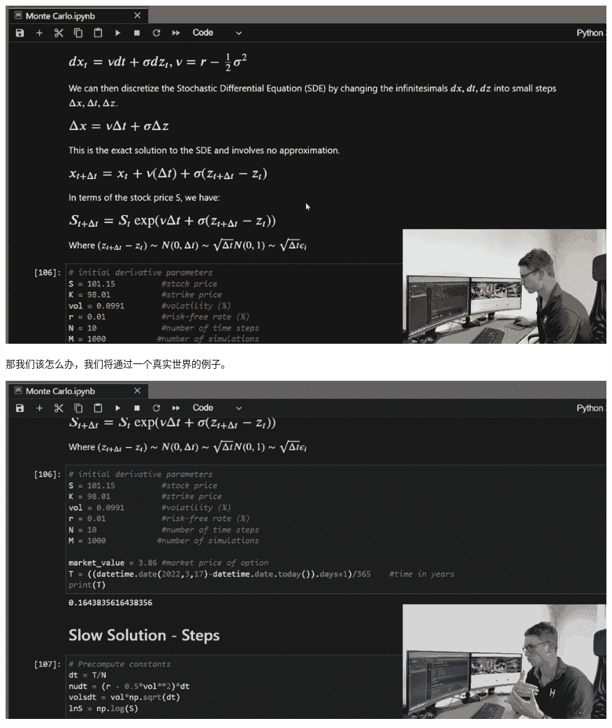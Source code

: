 ![](img/f311936a554c2cbdca9e0fa7ff4c10d2_21.png)

那我们该怎么办，我们将通过一个真实世界的例子。

![](img/f311936a554c2cbdca9e0fa7ff4c10d2_23.png)
